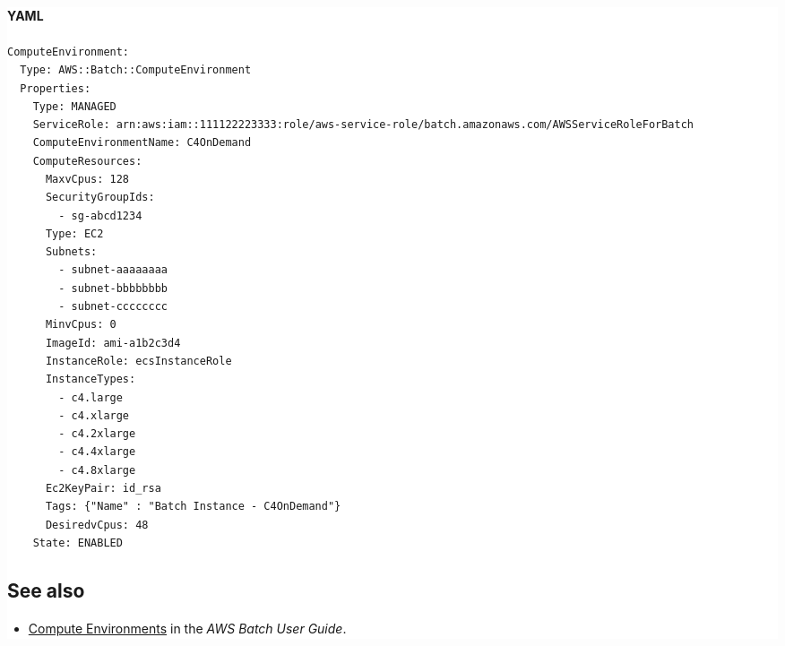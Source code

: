 ```
```

#### YAML<a name="aws-resource-batch-computeenvironment--examples--Managed_Compute_Environment--yaml"></a>

```
ComputeEnvironment:
  Type: AWS::Batch::ComputeEnvironment
  Properties:
    Type: MANAGED
    ServiceRole: arn:aws:iam::111122223333:role/aws-service-role/batch.amazonaws.com/AWSServiceRoleForBatch
    ComputeEnvironmentName: C4OnDemand
    ComputeResources:
      MaxvCpus: 128
      SecurityGroupIds:
        - sg-abcd1234
      Type: EC2
      Subnets:
        - subnet-aaaaaaaa
        - subnet-bbbbbbbb
        - subnet-cccccccc
      MinvCpus: 0
      ImageId: ami-a1b2c3d4
      InstanceRole: ecsInstanceRole
      InstanceTypes:
        - c4.large
        - c4.xlarge
        - c4.2xlarge
        - c4.4xlarge
        - c4.8xlarge
      Ec2KeyPair: id_rsa
      Tags: {"Name" : "Batch Instance - C4OnDemand"}
      DesiredvCpus: 48
    State: ENABLED
```

## See also<a name="aws-resource-batch-computeenvironment--seealso"></a>
+  [Compute Environments](https://docs.aws.amazon.com/batch/latest/userguide/compute_environments.html) in the *AWS Batch User Guide*\.